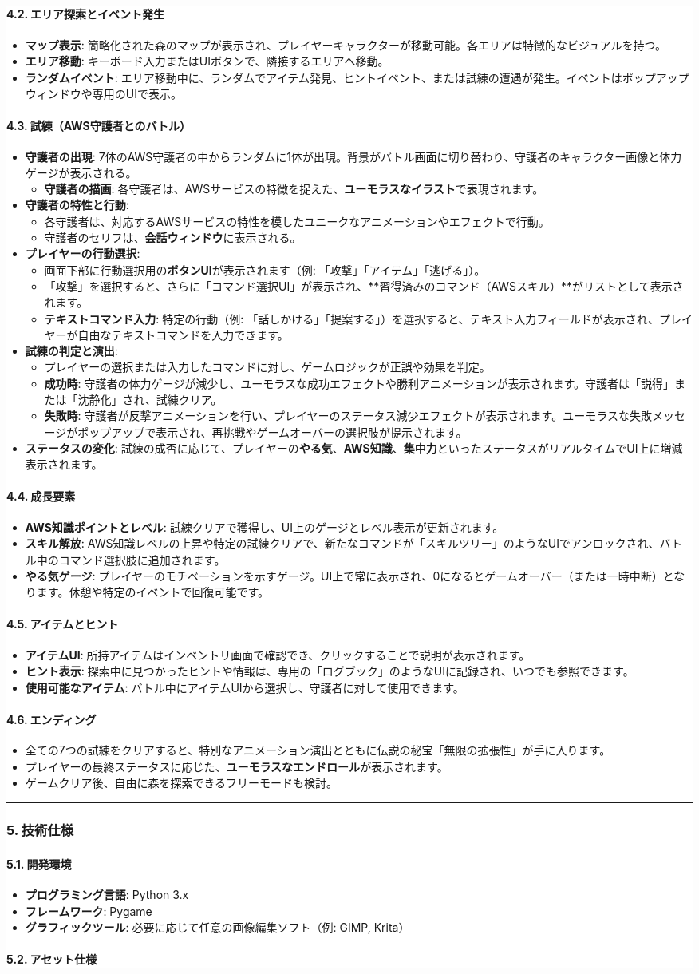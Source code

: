 #### 4.2. エリア探索とイベント発生

* **マップ表示**: 簡略化された森のマップが表示され、プレイヤーキャラクターが移動可能。各エリアは特徴的なビジュアルを持つ。
* **エリア移動**: キーボード入力またはUIボタンで、隣接するエリアへ移動。
* **ランダムイベント**: エリア移動中に、ランダムでアイテム発見、ヒントイベント、または試練の遭遇が発生。イベントはポップアップウィンドウや専用のUIで表示。

#### 4.3. 試練（AWS守護者とのバトル）

* **守護者の出現**: 7体のAWS守護者の中からランダムに1体が出現。背景がバトル画面に切り替わり、守護者のキャラクター画像と体力ゲージが表示される。
    * **守護者の描画**: 各守護者は、AWSサービスの特徴を捉えた、**ユーモラスなイラスト**で表現されます。
* **守護者の特性と行動**:
    * 各守護者は、対応するAWSサービスの特性を模したユニークなアニメーションやエフェクトで行動。
    * 守護者のセリフは、**会話ウィンドウ**に表示される。
* **プレイヤーの行動選択**:
    * 画面下部に行動選択用の**ボタンUI**が表示されます（例: 「攻撃」「アイテム」「逃げる」）。
    * 「攻撃」を選択すると、さらに「コマンド選択UI」が表示され、**習得済みのコマンド（AWSスキル）**がリストとして表示されます。
    * **テキストコマンド入力**: 特定の行動（例: 「話しかける」「提案する」）を選択すると、テキスト入力フィールドが表示され、プレイヤーが自由なテキストコマンドを入力できます。
* **試練の判定と演出**:
    * プレイヤーの選択または入力したコマンドに対し、ゲームロジックが正誤や効果を判定。
    * **成功時**: 守護者の体力ゲージが減少し、ユーモラスな成功エフェクトや勝利アニメーションが表示されます。守護者は「説得」または「沈静化」され、試練クリア。
    * **失敗時**: 守護者が反撃アニメーションを行い、プレイヤーのステータス減少エフェクトが表示されます。ユーモラスな失敗メッセージがポップアップで表示され、再挑戦やゲームオーバーの選択肢が提示されます。
* **ステータスの変化**: 試練の成否に応じて、プレイヤーの**やる気**、**AWS知識**、**集中力**といったステータスがリアルタイムでUI上に増減表示されます。

#### 4.4. 成長要素

* **AWS知識ポイントとレベル**: 試練クリアで獲得し、UI上のゲージとレベル表示が更新されます。
* **スキル解放**: AWS知識レベルの上昇や特定の試練クリアで、新たなコマンドが「スキルツリー」のようなUIでアンロックされ、バトル中のコマンド選択肢に追加されます。
* **やる気ゲージ**: プレイヤーのモチベーションを示すゲージ。UI上で常に表示され、0になるとゲームオーバー（または一時中断）となります。休憩や特定のイベントで回復可能です。

#### 4.5. アイテムとヒント

* **アイテムUI**: 所持アイテムはインベントリ画面で確認でき、クリックすることで説明が表示されます。
* **ヒント表示**: 探索中に見つかったヒントや情報は、専用の「ログブック」のようなUIに記録され、いつでも参照できます。
* **使用可能なアイテム**: バトル中にアイテムUIから選択し、守護者に対して使用できます。

#### 4.6. エンディング

* 全ての7つの試練をクリアすると、特別なアニメーション演出とともに伝説の秘宝「無限の拡張性」が手に入ります。
* プレイヤーの最終ステータスに応じた、**ユーモラスなエンドロール**が表示されます。
* ゲームクリア後、自由に森を探索できるフリーモードも検討。

---

### 5. 技術仕様

#### 5.1. 開発環境

* **プログラミング言語**: Python 3.x
* **フレームワーク**: Pygame
* **グラフィックツール**: 必要に応じて任意の画像編集ソフト（例: GIMP, Krita）

#### 5.2. アセット仕様
